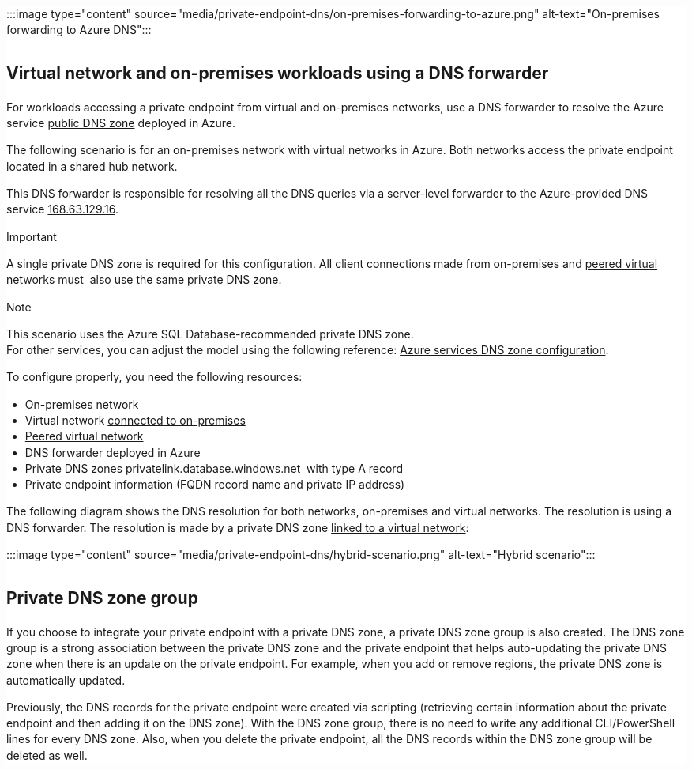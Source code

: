 :::image type="content" source="media/private-endpoint-dns/on-premises-forwarding-to-azure.png" alt-text="On-premises forwarding to Azure DNS":::

## Virtual network and on-premises workloads using a DNS forwarder

For workloads accessing a private endpoint from virtual and on-premises networks, use a DNS forwarder to resolve the Azure service [public DNS zone](#azure-services-dns-zone-configuration) deployed in Azure.

The following scenario is for an on-premises network with virtual networks in Azure. Both networks access the private endpoint located in a shared hub network.

This DNS forwarder is responsible for resolving all the DNS queries via a server-level forwarder to the Azure-provided DNS service [168.63.129.16](../virtual-network/what-is-ip-address-168-63-129-16.md).

> [!IMPORTANT]
> A single private DNS zone is required for this configuration. All client connections made from on-premises and [peered virtual networks](../virtual-network/virtual-network-peering-overview.md) must  also use the same private DNS zone.

> [!NOTE]
> This scenario uses the Azure SQL Database-recommended private DNS zone. For other services, you can adjust the model using the following reference: [Azure services DNS zone configuration](#azure-services-dns-zone-configuration).

To configure properly, you need the following resources:

- On-premises network
- Virtual network [connected to on-premises](/azure/architecture/reference-architectures/hybrid-networking/)
- [Peered virtual network](../virtual-network/virtual-network-peering-overview.md) 
- DNS forwarder deployed in Azure
- Private DNS zones [privatelink.database.windows.net](../dns/private-dns-privatednszone.md)  with [type A record](../dns/dns-zones-records.md#record-types)
- Private endpoint information (FQDN record name and private IP address)

The following diagram shows the DNS resolution for both networks, on-premises and virtual networks. The resolution is using a DNS forwarder. The resolution is made by a private DNS zone [linked to a virtual network](../dns/private-dns-virtual-network-links.md):

:::image type="content" source="media/private-endpoint-dns/hybrid-scenario.png" alt-text="Hybrid scenario":::

## Private DNS zone group

If you choose to integrate your private endpoint with a private DNS zone, a private DNS zone group is also created. The DNS zone group is a strong association between the private DNS zone and the private endpoint that helps auto-updating the private DNS zone when there is an update on the private endpoint.  For example, when you add or remove regions, the private DNS zone is automatically updated. 

Previously, the DNS records for the private endpoint were created via scripting (retrieving certain information about the private endpoint and then adding it on the DNS zone). With the DNS zone group, there is no need to write any additional CLI/PowerShell lines for every DNS zone. Also, when you delete the private endpoint, all the DNS records within the DNS zone group will be deleted as well.
